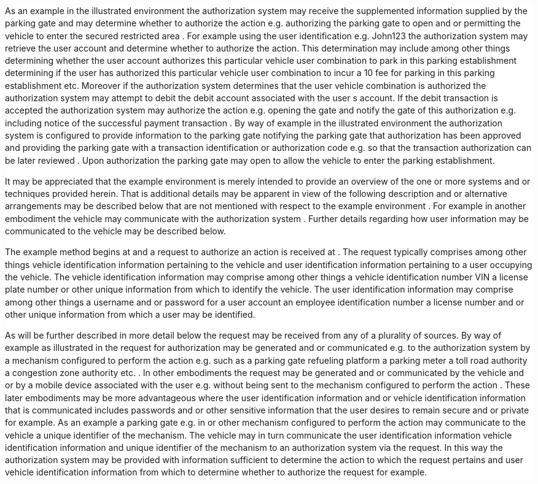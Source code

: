 As an example in the illustrated environment the authorization system may receive the supplemented information supplied by the parking gate and may determine whether to authorize the action e.g. authorizing the parking gate to open and or permitting the vehicle to enter the secured restricted area . For example using the user identification e.g. John123 the authorization system may retrieve the user account and determine whether to authorize the action. This determination may include among other things determining whether the user account authorizes this particular vehicle user combination to park in this parking establishment determining if the user has authorized this particular vehicle user combination to incur a 10 fee for parking in this parking establishment etc. Moreover if the authorization system determines that the user vehicle combination is authorized the authorization system may attempt to debit the debit account associated with the user s account. If the debit transaction is accepted the authorization system may authorize the action e.g. opening the gate and notify the gate of this authorization e.g. including notice of the successful payment transaction . By way of example in the illustrated environment the authorization system is configured to provide information to the parking gate notifying the parking gate that authorization has been approved and providing the parking gate with a transaction identification or authorization code e.g. so that the transaction authorization can be later reviewed . Upon authorization the parking gate may open to allow the vehicle to enter the parking establishment.

It may be appreciated that the example environment is merely intended to provide an overview of the one or more systems and or techniques provided herein. That is additional details may be apparent in view of the following description and or alternative arrangements may be described below that are not mentioned with respect to the example environment . For example in another embodiment the vehicle may communicate with the authorization system . Further details regarding how user information may be communicated to the vehicle may be described below.

The example method begins at and a request to authorize an action is received at . The request typically comprises among other things vehicle identification information pertaining to the vehicle and user identification information pertaining to a user occupying the vehicle. The vehicle identification information may comprise among other things a vehicle identification number VIN a license plate number or other unique information from which to identify the vehicle. The user identification information may comprise among other things a username and or password for a user account an employee identification number a license number and or other unique information from which a user may be identified.

As will be further described in more detail below the request may be received from any of a plurality of sources. By way of example as illustrated in the request for authorization may be generated and or communicated e.g. to the authorization system by a mechanism configured to perform the action e.g. such as a parking gate refueling platform a parking meter a toll road authority a congestion zone authority etc. . In other embodiments the request may be generated and or communicated by the vehicle and or by a mobile device associated with the user e.g. without being sent to the mechanism configured to perform the action . These later embodiments may be more advantageous where the user identification information and or vehicle identification information that is communicated includes passwords and or other sensitive information that the user desires to remain secure and or private for example. As an example a parking gate e.g. in or other mechanism configured to perform the action may communicate to the vehicle a unique identifier of the mechanism. The vehicle may in turn communicate the user identification information vehicle identification information and unique identifier of the mechanism to an authorization system via the request. In this way the authorization system may be provided with information sufficient to determine the action to which the request pertains and user vehicle identification information from which to determine whether to authorize the request for example.
